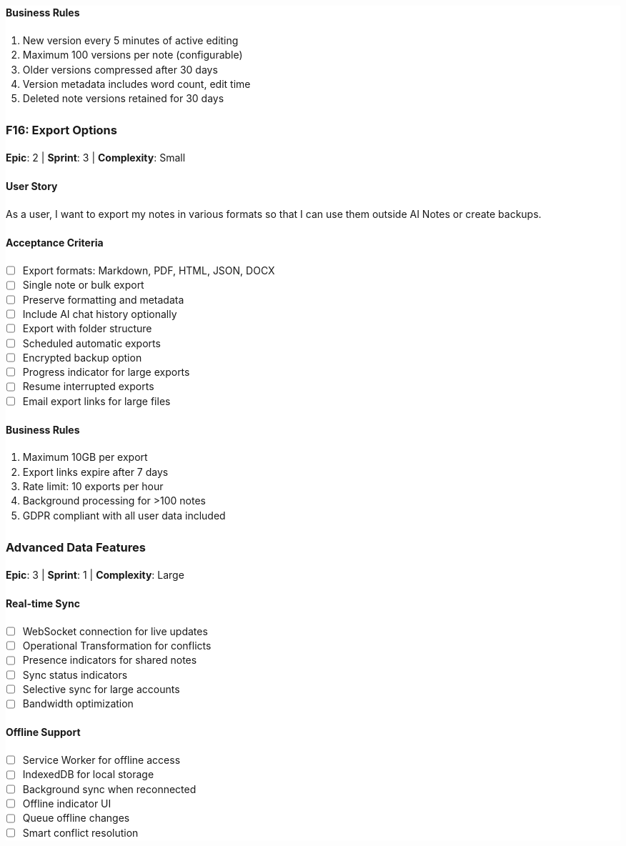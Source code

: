 #### Business Rules
1. New version every 5 minutes of active editing
2. Maximum 100 versions per note (configurable)
3. Older versions compressed after 30 days
4. Version metadata includes word count, edit time
5. Deleted note versions retained for 30 days

### F16: Export Options
**Epic**: 2 | **Sprint**: 3 | **Complexity**: Small

#### User Story
As a user, I want to export my notes in various formats so that I can use them outside AI Notes or create backups.

#### Acceptance Criteria
- [ ] Export formats: Markdown, PDF, HTML, JSON, DOCX
- [ ] Single note or bulk export
- [ ] Preserve formatting and metadata
- [ ] Include AI chat history optionally
- [ ] Export with folder structure
- [ ] Scheduled automatic exports
- [ ] Encrypted backup option
- [ ] Progress indicator for large exports
- [ ] Resume interrupted exports
- [ ] Email export links for large files

#### Business Rules
1. Maximum 10GB per export
2. Export links expire after 7 days
3. Rate limit: 10 exports per hour
4. Background processing for >100 notes
5. GDPR compliant with all user data included

### Advanced Data Features
**Epic**: 3 | **Sprint**: 1 | **Complexity**: Large

#### Real-time Sync
- [ ] WebSocket connection for live updates
- [ ] Operational Transformation for conflicts
- [ ] Presence indicators for shared notes
- [ ] Sync status indicators
- [ ] Selective sync for large accounts
- [ ] Bandwidth optimization

#### Offline Support
- [ ] Service Worker for offline access
- [ ] IndexedDB for local storage
- [ ] Background sync when reconnected
- [ ] Offline indicator UI
- [ ] Queue offline changes
- [ ] Smart conflict resolution
